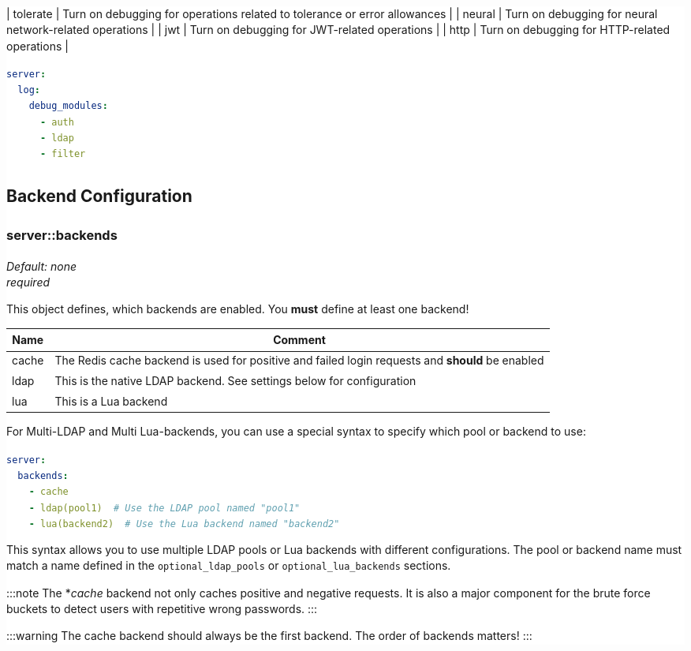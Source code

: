 | tolerate     | Turn on debugging for operations related to tolerance or error allowances              |
| neural       | Turn on debugging for neural network-related operations                                |
| jwt          | Turn on debugging for JWT-related operations                                           |
| http         | Turn on debugging for HTTP-related operations                                          |

```yaml
server:
  log:
    debug_modules:
      - auth
      - ldap 
      - filter
```

## Backend Configuration

### server::backends
_Default: none_<br/>
_required_

This object defines, which backends are enabled. You **must** define at least one backend!

| Name  | Comment                                                                                          |
|-------|--------------------------------------------------------------------------------------------------|
| cache | The Redis cache backend is used for positive and failed login requests and **should** be enabled |
| ldap  | This is the native LDAP backend. See settings below for configuration                            |
| lua   | This is a Lua backend                                                                            |

For Multi-LDAP and Multi Lua-backends, you can use a special syntax to specify which pool or backend to use:

```yaml
server:
  backends:
    - cache
    - ldap(pool1)  # Use the LDAP pool named "pool1"
    - lua(backend2)  # Use the Lua backend named "backend2"
```

This syntax allows you to use multiple LDAP pools or Lua backends with different configurations. The pool or backend name must match a name defined in the `optional_ldap_pools` or `optional_lua_backends` sections.

:::note
The **cache* backend not only caches positive and negative requests. It is also a major component for the brute force buckets to detect
users with repetitive wrong passwords.
:::

:::warning
The cache backend should always be the first backend. The order of backends matters!
:::
